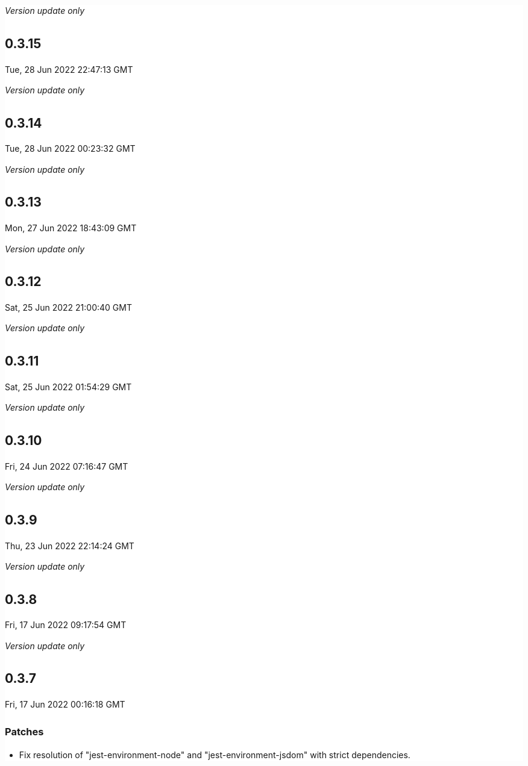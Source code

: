 _Version update only_

## 0.3.15
Tue, 28 Jun 2022 22:47:13 GMT

_Version update only_

## 0.3.14
Tue, 28 Jun 2022 00:23:32 GMT

_Version update only_

## 0.3.13
Mon, 27 Jun 2022 18:43:09 GMT

_Version update only_

## 0.3.12
Sat, 25 Jun 2022 21:00:40 GMT

_Version update only_

## 0.3.11
Sat, 25 Jun 2022 01:54:29 GMT

_Version update only_

## 0.3.10
Fri, 24 Jun 2022 07:16:47 GMT

_Version update only_

## 0.3.9
Thu, 23 Jun 2022 22:14:24 GMT

_Version update only_

## 0.3.8
Fri, 17 Jun 2022 09:17:54 GMT

_Version update only_

## 0.3.7
Fri, 17 Jun 2022 00:16:18 GMT

### Patches

- Fix resolution of "jest-environment-node" and "jest-environment-jsdom" with strict dependencies.

